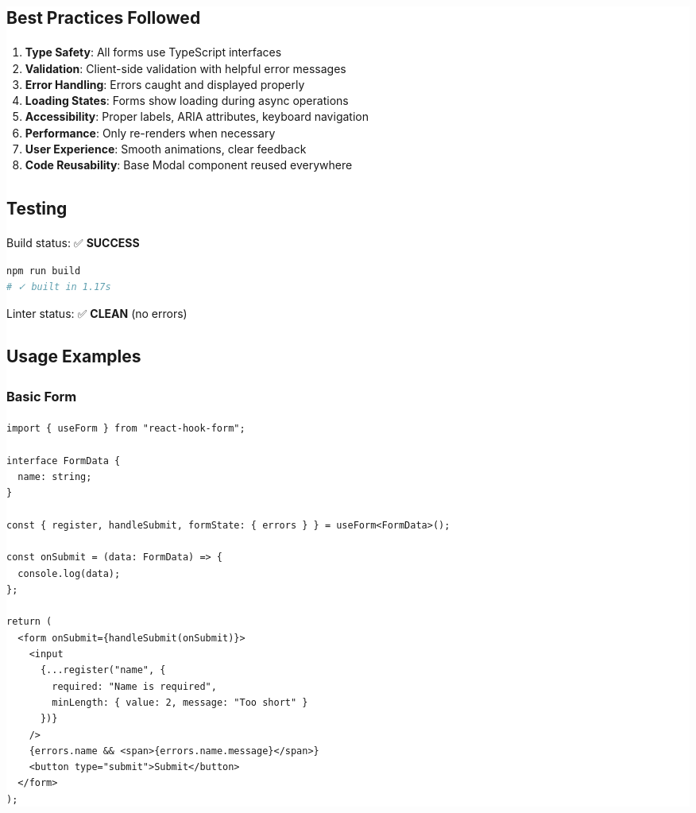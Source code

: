 ## Best Practices Followed

1. **Type Safety**: All forms use TypeScript interfaces
2. **Validation**: Client-side validation with helpful error messages
3. **Error Handling**: Errors caught and displayed properly
4. **Loading States**: Forms show loading during async operations
5. **Accessibility**: Proper labels, ARIA attributes, keyboard navigation
6. **Performance**: Only re-renders when necessary
7. **User Experience**: Smooth animations, clear feedback
8. **Code Reusability**: Base Modal component reused everywhere

## Testing

Build status: ✅ **SUCCESS**
```bash
npm run build
# ✓ built in 1.17s
```

Linter status: ✅ **CLEAN** (no errors)

## Usage Examples

### Basic Form
```tsx
import { useForm } from "react-hook-form";

interface FormData {
  name: string;
}

const { register, handleSubmit, formState: { errors } } = useForm<FormData>();

const onSubmit = (data: FormData) => {
  console.log(data);
};

return (
  <form onSubmit={handleSubmit(onSubmit)}>
    <input
      {...register("name", {
        required: "Name is required",
        minLength: { value: 2, message: "Too short" }
      })}
    />
    {errors.name && <span>{errors.name.message}</span>}
    <button type="submit">Submit</button>
  </form>
);
```
